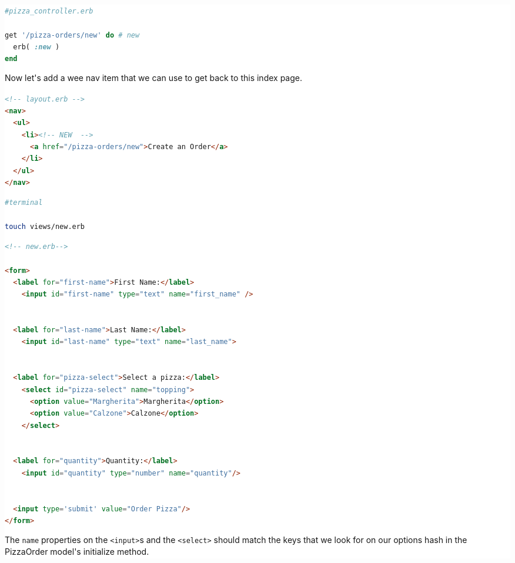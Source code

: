 ```ruby
#pizza_controller.erb

get '/pizza-orders/new' do # new
  erb( :new )
end
```

Now let's add a wee nav item that we can use to get back to this index page.

```html
<!-- layout.erb -->
<nav>
  <ul>
    <li><!-- NEW  -->
      <a href="/pizza-orders/new">Create an Order</a>
    </li>
  </ul>
</nav>
```

```zsh
#terminal

touch views/new.erb
```

```html
<!-- new.erb-->

<form>
  <label for="first-name">First Name:</label>
    <input id="first-name" type="text" name="first_name" />


  <label for="last-name">Last Name:</label>
    <input id="last-name" type="text" name="last_name">


  <label for="pizza-select">Select a pizza:</label>
    <select id="pizza-select" name="topping">
      <option value="Margherita">Margherita</option>
      <option value="Calzone">Calzone</option>
    </select>


  <label for="quantity">Quantity:</label>
    <input id="quantity" type="number" name="quantity"/>


  <input type='submit' value="Order Pizza"/>
</form>
```

The `name` properties on the `<input>`s and the `<select>` should match the keys that we look for on our options hash in the PizzaOrder model's initialize method.
